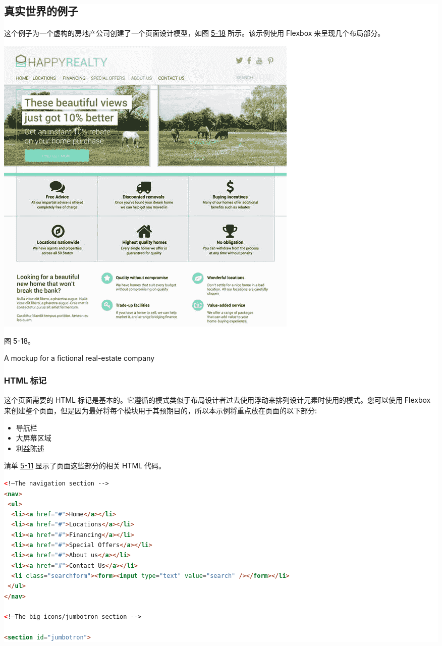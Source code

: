 ## 真实世界的例子

这个例子为一个虚构的房地产公司创建了一个页面设计模型，如图 [5-18](#Fig18) 所示。该示例使用 Flexbox 来呈现几个布局部分。

![A320135_1_En_5_Fig18_HTML.jpg](img/A320135_1_En_5_Fig18_HTML.jpg)

图 5-18。

A mockup for a fictional real-estate company

### HTML 标记

这个页面需要的 HTML 标记是基本的。它遵循的模式类似于布局设计者过去使用浮动来排列设计元素时使用的模式。您可以使用 Flexbox 来创建整个页面，但是因为最好将每个模块用于其预期目的，所以本示例将重点放在页面的以下部分:

*   导航栏
*   大屏幕区域
*   利益陈述

清单 [5-11](#Par140) 显示了页面这些部分的相关 HTML 代码。

```html
<!—The navigation section -->
<nav>
 <ul>
  <li><a href="#">Home</a></li>
  <li><a href="#">Locations</a></li>
  <li><a href="#">Financing</a></li>
  <li><a href="#">Special Offers</a></li>
  <li><a href="#">About us</a></li>
  <li><a href="#">Contact Us</a></li>
  <li class="searchform"><form><input type="text" value="search" /></form></li>
 </ul>
</nav>

<!—The big icons/jumbotron section -->

<section id="jumbotron">
```